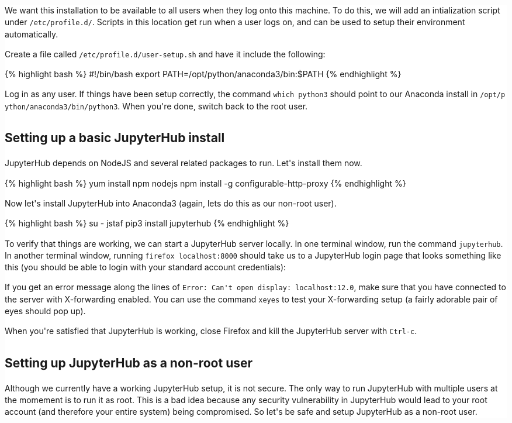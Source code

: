 We want this installation to be available to all users when they log onto this machine.
To do this, we will add an intialization script under `/etc/profile.d/`.
Scripts in this location get run when a user logs on, 
and can be used to setup their environment automatically.

Create a file called `/etc/profile.d/user-setup.sh` and have it include the following:

{% highlight bash %}
#!/bin/bash
export PATH=/opt/python/anaconda3/bin:$PATH
{% endhighlight %}

Log in as any user. 
If things have been setup correctly, 
the command `which python3` should point to our Anaconda install in `/opt/python/anaconda3/bin/python3`.
When you're done, switch back to the root user.

## Setting up a basic JupyterHub install

JupyterHub depends on NodeJS and several related packages to run. 
Let's install them now.

{% highlight bash %}
yum install npm nodejs 
npm install -g configurable-http-proxy
{% endhighlight %}

Now let's install JupyterHub into Anaconda3 (again, lets do this as our non-root user).

{% highlight bash %}
su - jstaf
pip3 install jupyterhub
{% endhighlight %}

To verify that things are working, we can start a JupyterHub server locally.
In one terminal window, run the command `jupyterhub`.
In another terminal window, 
running `firefox localhost:8000` should take us to a JupyterHub login page that looks something like this (you should be able to login with your standard account credentials):

If you get an error message along the lines of 
`Error: Can't open display: localhost:12.0`, 
make sure that you have connected to the server with X-forwarding enabled.
You can use the command `xeyes` to test your X-forwarding setup
(a fairly adorable pair of eyes should pop up).

When you're satisfied that JupyterHub is working, 
close Firefox and kill the JupyterHub server with `Ctrl-c`.

## Setting up JupyterHub as a non-root user

Although we currently have a working JupyterHub setup, 
it is not secure. 
The only way to run JupyterHub with multiple users at the momement is to run it as root.
This is a bad idea because any security vulnerability in JupyterHub would lead to your root account 
(and therefore your entire system) being compromised.
So let's be safe and setup JupyterHub as a non-root user.
